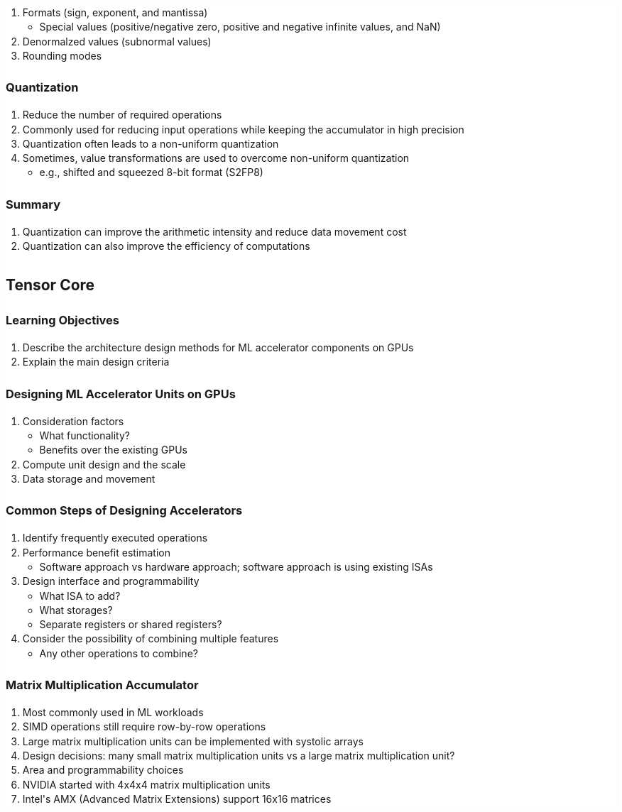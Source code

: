 1. Formats (sign, exponent, and mantissa)
    * Special values (positive/negative zero, positive and negative infinite
    values, and NaN)
2. Denormalzed values (subnormal values)
3. Rounding modes

### Quantization

1. Reduce the number of required operations
2. Commonly used for reducing input operations while keeping the accumulator in
high precision
3. Quantization often leads to a non-uniform quantization
4. Sometimes, value transformations are used to overcome non-uniform quantization
    * e.g., shifted and squeezed 8-bit format (S2FP8)

### Summary

1. Quantization can improve the arithmetic intensity and reduce data movement
cost
2. Quantization can also improve the efficiency of computations

## Tensor Core

### Learning Objectives

1. Describe the architecture design methods for ML accelerator components on GPUs
2. Explain the main design criteria

### Designing ML Accelerator Units on GPUs

1. Consideration factors
    * What functionality?
    * Benefits over the existing GPUs
2. Compute unit design and the scale
3. Data storage and movement

### Common Steps of Designing Accelerators

1. Identify frequently executed operations
2. Performance benefit estimation
    * Software approach vs hardware approach; software approach is using
    existing ISAs
3. Design interface and programmability
    * What ISA to add?
    * What storages?
    * Separate registers or shared registers?
4. Consider the possibility of combining multiple features
    * Any other operations to combine?

### Matrix Multiplication Accumulator

1. Most commonly used in ML workloads
2. SIMD operations still require row-by-row operations
3. Large matrix multiplication units can be implemented with systolic arrays
4. Design decisions: many small matrix multiplication units vs a large matrix
multiplication unit?
5. Area and programmability choices
6. NVIDIA started with 4x4x4 matrix multiplication units
7. Intel's AMX (Advanced Matrix Extensions) support 16x16 matrices
